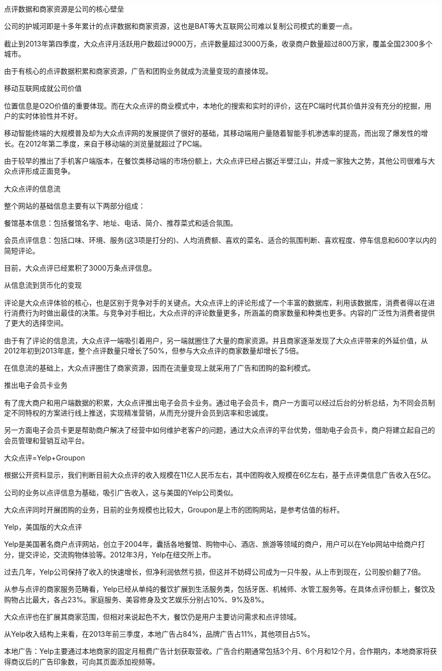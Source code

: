点评数据和商家资源是公司的核心壁垒

公司的护城河即是十多年累计的点评数据和商家资源，这也是BAT等大互联网公司难以复制公司模式的重要一点。

截止到2013年第四季度，大众点评月活跃用户数超过9000万，点评数量超过3000万条，收录商户数量超过800万家，覆盖全国2300多个城市。

由于有核心的点评数据积累和商家资源，广告和团购业务就成为流量变现的直接体现。

移动互联网成就公司价值

位置信息是O2O价值的重要体现。而在大众点评的商业模式中，本地化的搜索和实时的评价，这在PC端时代其价值并没有充分的挖掘，用户的实时体验性并不好。

移动智能终端的大规模普及却为大众点评网的发展提供了很好的基础，其移动端用户量随着智能手机渗透率的提高，而出现了爆发性的增长。在2012年第二季度，来自于移动端的浏览量就超过了PC端。

由于较早的推出了手机客户端版本，在餐饮类移动端的市场份额上，大众点评已经占据近半壁江山，并成一家独大之势，其他公司很难与大众点评形成正面竞争。

大众点评的信息流

整个网站的基础信息主要有以下两部分组成：

餐馆基本信息：包括餐馆名字、地址、电话、简介、推荐菜式和适合氛围。

会员点评信息：包括口味、环境、服务(这3项是打分的)、人均消费额、喜欢的菜名、适合的氛围判断、喜欢程度、停车信息和600字以内的简短评论。

目前，大众点评已经累积了3000万条点评信息。

从信息流到货币化的变现

评论是大众点评体验的核心，也是区别于竞争对手的关键点。大众点评上的评论形成了一个丰富的数据库，利用该数据库，消费者得以在进行消费行为时做出最佳的决策。与竞争对手相比，大众点评的评论数量更多，所涵盖的商家数量和种类也更多。内容的广泛性为消费者提供了更大的选择空间。

由于有了评论的信息流，大众点评一端吸引着用户，另一端就圈住了大量的商家资源。并且商家逐渐发现了大众点评带来的外延价值，从2012年初到2013年底，整个点评数量只增长了50%，但参与大众点评的商家数量却增长了5倍。

在信息流的基础上，大众点评圈住了商家资源，因而在流量变现上就采用了广告和团购的盈利模式。

推出电子会员卡业务

有了庞大商户和用户端数据的积累，大众点评推出电子会员卡业务。通过电子会员卡，商户一方面可以经过后台的分析总结，为不同会员制定不同特权的方案进行线上推送，实现精准营销，从而充分提升会员到店率和忠诚度。

另一方面电子会员卡更是帮助商户解决了经营中如何维护老客户的问题，通过大众点评的平台优势，借助电子会员卡，商户将建立起自己的会员管理和营销互动平台。

大众点评=Yelp+Groupon

根据公开资料显示，我们判断目前大众点评的收入规模在11亿人民币左右，其中团购收入规模在6亿左右，基于点评类信息广告收入在5亿。

公司的业务以点评信息为基础，吸引广告收入，这与美国的Yelp公司类似。

大众点评同时开展团购的业务，目前的业务规模也比较大，Groupon是上市的团购网站，是参考估值的标杆。

Yelp，美国版的大众点评

Yelp是美国著名商户点评网站，创立于2004年，囊括各地餐馆、购物中心、酒店、旅游等领域的商户，用户可以在Yelp网站中给商户打分，提交评论，交流购物体验等。2012年3月，Yelp在纽交所上市。

过去几年，Yelp公司保持了收入的快速增长，但净利润依然亏损，但这并不妨碍公司成为一只牛股，从上市到现在，公司股价翻了7倍。

从参与点评的商家服务范畴看，Yelp已经从单纯的餐饮扩展到生活服务类，包括牙医、机械师、水管工服务等。在具体点评份额上，餐饮及购物占比最大，各占23%。家庭服务、美容修身及文艺娱乐分别占10%、9%及8%。

大众点评也在扩展其商家范围，但相对来说起色不大，餐饮仍是用户主要访问需求和点评领域。

从Yelp收入结构上来看，在2013年前三季度，本地广告占84%，品牌广告占11%，其他项目占5%。

本地广告：Yelp主要通过本地商家的固定月租费广告计划获取营收。广告合约期通常包括3个月、6个月和12个月，合作期内，本地商家将获得商议后的广告印象数，可向其页面添加视频等。
